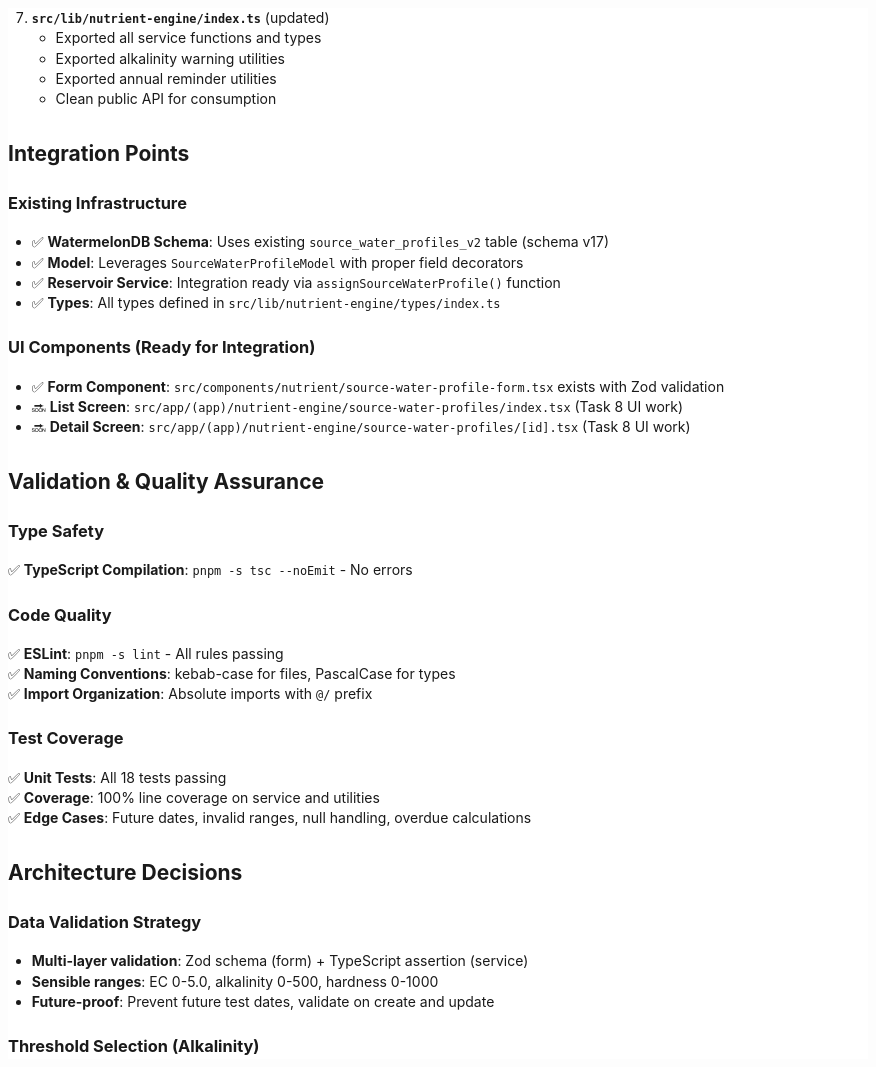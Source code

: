 7. **`src/lib/nutrient-engine/index.ts`** (updated)
   - Exported all service functions and types
   - Exported alkalinity warning utilities
   - Exported annual reminder utilities
   - Clean public API for consumption

## Integration Points

### Existing Infrastructure

- ✅ **WatermelonDB Schema**: Uses existing `source_water_profiles_v2` table (schema v17)
- ✅ **Model**: Leverages `SourceWaterProfileModel` with proper field decorators
- ✅ **Reservoir Service**: Integration ready via `assignSourceWaterProfile()` function
- ✅ **Types**: All types defined in `src/lib/nutrient-engine/types/index.ts`

### UI Components (Ready for Integration)

- ✅ **Form Component**: `src/components/nutrient/source-water-profile-form.tsx` exists with Zod validation
- 🔜 **List Screen**: `src/app/(app)/nutrient-engine/source-water-profiles/index.tsx` (Task 8 UI work)
- 🔜 **Detail Screen**: `src/app/(app)/nutrient-engine/source-water-profiles/[id].tsx` (Task 8 UI work)

## Validation & Quality Assurance

### Type Safety

✅ **TypeScript Compilation**: `pnpm -s tsc --noEmit` - No errors

### Code Quality

✅ **ESLint**: `pnpm -s lint` - All rules passing  
✅ **Naming Conventions**: kebab-case for files, PascalCase for types  
✅ **Import Organization**: Absolute imports with `@/` prefix

### Test Coverage

✅ **Unit Tests**: All 18 tests passing  
✅ **Coverage**: 100% line coverage on service and utilities  
✅ **Edge Cases**: Future dates, invalid ranges, null handling, overdue calculations

## Architecture Decisions

### Data Validation Strategy

- **Multi-layer validation**: Zod schema (form) + TypeScript assertion (service)
- **Sensible ranges**: EC 0-5.0, alkalinity 0-500, hardness 0-1000
- **Future-proof**: Prevent future test dates, validate on create and update

### Threshold Selection (Alkalinity)
